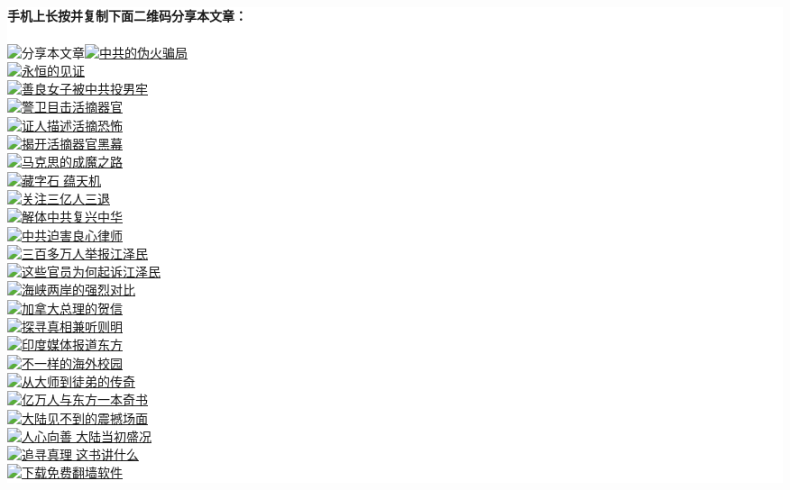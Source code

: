 <strong>手机上长按并复制下面二维码分享本文章：</strong><br><br><img src="https://chart.apis.google.com/chart?cht=qr&chs=240x240&choe=UTF-8&chld=M|2&chl=https://github.com/19920513/djy/blob/master/gb/23/3/21/n13955310.md%231" title="分享本文章"></td><td VALIGN=TOP><a href="https://github.com/19920513/djy/blob/master/gb/16/1/21/n4622075.md?dfh#1" target="_blank"><img src="https://raw.githubusercontent.com/19920513/djy/master/gb/300/wei-f1.jpg" title="中共的伪火骗局"  alt="中共的伪火骗局"></a><br><a href="https://github.com/19920513/www/blob/master/README.md?dfh#9" target="_blank"><img src="https://raw.githubusercontent.com/19920513/djy/master/gb/300/yong-h.jpg" title="永恒的见证"  alt="永恒的见证"></a><br><a href="https://github.com/19920513/djy/blob/master/gb/13/9/29/n3974789.md?dfh#1" target="_blank"><img src="https://raw.githubusercontent.com/19920513/djy/master/gb/300/shang-lnz.jpg" title="善良女子被中共投男牢"  alt="善良女子被中共投男牢"></a><br><a href="https://github.com/19920513/djy/blob/master/gb/16/3/16/n4663449.md?dfh#1" target="_blank"><img src="https://raw.githubusercontent.com/19920513/djy/master/gb/300/huo-z3.jpg" title="警卫目击活摘器官"  alt="警卫目击活摘器官"></a><br><a href="https://github.com/19920513/djy/blob/master/gb/16/8/7/n8177641.md?dfh#1" target="_blank"><img src="https://raw.githubusercontent.com/19920513/djy/master/gb/300/huo-z4.jpg" title="证人描述活摘恐怖"  alt="证人描述活摘恐怖"></a><br><a href="https://github.com/19920513/djy/blob/master/gb/10/4/19/n2881569.md?dfh#1" target="_blank"><img src="https://raw.githubusercontent.com/19920513/djy/master/gb/300/huo-z1.jpg" title="揭开活摘器官黑幕"  alt="揭开活摘器官黑幕"></a><br><a href="https://github.com/19920513/djy/blob/master/gb/10/11/7/n3077476.md?dfh#1" target="_blank"><img src="https://raw.githubusercontent.com/19920513/djy/master/gb/300/ma-ks.jpg" title="马克思的成魔之路"  alt="马克思的成魔之路"></a><br><a href="https://github.com/19920513/djy/blob/master/gb/14/6/9/n4173977.md?dfh#1" target="_blank"><img src="https://raw.githubusercontent.com/19920513/djy/master/gb/300/chang-zs.jpg" title="藏字石 蕴天机"  alt="藏字石 蕴天机"></a><br><a href="https://github.com/19920513/djy/blob/master/gb/18/5/10/n10381511.md?dfh#1" target="_blank"><img src="https://raw.githubusercontent.com/19920513/djy/master/gb/300/st1.jpg" title="关注三亿人三退"  alt="关注三亿人三退"></a><br><a href="https://github.com/19920513/djy/blob/master/gb/18/3/21/n10237682.md?dfh#1" target="_blank"><img src="https://raw.githubusercontent.com/19920513/djy/master/gb/300/jie-t.jpg" title="解体中共复兴中华"  alt="解体中共复兴中华"></a><br><a href="https://github.com/19920513/djy/blob/master/gb/9/2/9/n2422991.md?dfh#1" target="_blank"><img src="https://raw.githubusercontent.com/19920513/djy/master/gb/300/gao-zs.jpg" title="中共迫害良心律师"  alt="中共迫害良心律师"></a><br><a href="https://github.com/19920513/djy/blob/master/gb/18/12/9/n10900044.md?dfh#1" target="_blank"><img src="https://raw.githubusercontent.com/19920513/djy/master/gb/300/sj1.jpg" title="三百多万人举报江泽民"  alt="三百多万人举报江泽民"></a><br><a href="https://github.com/19920513/djy/blob/master/gb/18/8/28/n10672014.md?dfh#1" target="_blank"><img src="https://raw.githubusercontent.com/19920513/djy/master/gb/300/sj2.jpg" title="这些官员为何起诉江泽民"  alt="这些官员为何起诉江泽民"></a><br><a href="https://github.com/19920513/djy/blob/master/gb/8/12/18/n2367165.md?dfh#1" target="_blank"><img src="https://raw.githubusercontent.com/19920513/djy/master/gb/300/liangan.jpg" title="海峡两岸的强烈对比"  alt="海峡两岸的强烈对比"></a><br><a href="https://github.com/19920513/djy/blob/master/gb/15/12/10/n4593139.md?dfh#1" target="_blank"><img src="https://raw.githubusercontent.com/19920513/djy/master/gb/300/jia-ndzl.jpg" title="加拿大总理的贺信"  alt="加拿大总理的贺信"></a><br><a href="https://github.com/19920513/djy/blob/master/gb/11/6/17/n3289382.md?dfh#1" target="_blank"><img src="https://raw.githubusercontent.com/19920513/djy/master/gb/300/xiao-wd.jpg" title="探寻真相兼听则明"  alt="探寻真相兼听则明"></a><br><a href="https://github.com/19920513/djy/blob/master/gb/18/10/27/n10812623.md?dfh#1" target="_blank"><img src="https://raw.githubusercontent.com/19920513/djy/master/gb/300/yindu.jpg" title="印度媒体报道东方"  alt="印度媒体报道东方"></a><br><a href="https://github.com/19920513/djy/blob/master/gb/18/6/9/n10469652.md?dfh#1" target="_blank"><img src="https://raw.githubusercontent.com/19920513/djy/master/gb/300/xie-j.jpg" title="不一样的海外校园"  alt="不一样的海外校园"></a><br><a href="https://github.com/19920513/djy/blob/master/gb/7/4/5/n1669415.md?dfh#1" target="_blank"><img src="https://raw.githubusercontent.com/19920513/djy/master/gb/300/li-up.jpg" title="从大师到徒弟的传奇"  alt="从大师到徒弟的传奇"></a><br><a href="https://github.com/19920513/djy/blob/master/gb/17/5/26/n9191512.md?dfh#1" target="_blank"><img src="https://raw.githubusercontent.com/19920513/djy/master/gb/300/zfl2.jpg" title="亿万人与东方一本奇书"  alt="亿万人与东方一本奇书"></a><br><a href="https://github.com/19920513/djy/blob/master/gb/13/11/27/n4020290.md?dfh#1" target="_blank"><img src="https://raw.githubusercontent.com/19920513/djy/master/gb/300/zhen-h.jpg" title="大陆见不到的震撼场面"  alt="大陆见不到的震撼场面"></a><br><a href="https://github.com/19920513/djy/blob/master/gb/15/7/17/n4482910.md?dfh#1" target="_blank"><img src="https://raw.githubusercontent.com/19920513/djy/master/gb/300/dalu-sk.jpg" title="人心向善 大陆当初盛况"  alt="人心向善 大陆当初盛况"></a><br><a href="https://github.com/19920513/djy/blob/master/gb/19/1/5/n10955468.md?dfh#1" target="_blank"><img src="https://raw.githubusercontent.com/19920513/djy/master/gb/300/zfl1.jpg" title="追寻真理 这书讲什么"  alt="追寻真理 这书讲什么"></a><br><a href="https://github.com/19920513/www/blob/master/README.md?dfh#1" target="_blank"><img src="https://raw.githubusercontent.com/19920513/djy/master/gb/300/fq1.jpg" title="下载免费翻墙软件"  alt="下载免费翻墙软件"></a><br></td></tr></table>
